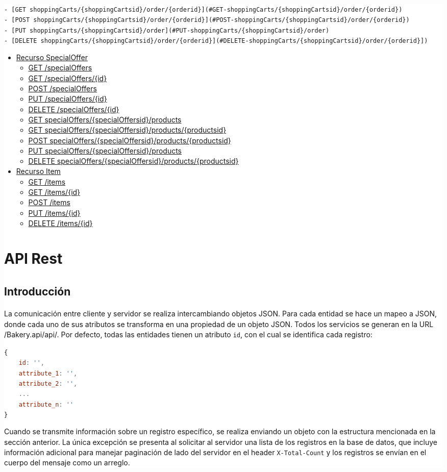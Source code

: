     - [GET shoppingCarts/{shoppingCartsid}/order/{orderid}](#GET-shoppingCarts/{shoppingCartsid}/order/{orderid})
    - [POST shoppingCarts/{shoppingCartsid}/order/{orderid}](#POST-shoppingCarts/{shoppingCartsid}/order/{orderid})
    - [PUT shoppingCarts/{shoppingCartsid}/order](#PUT-shoppingCarts/{shoppingCartsid}/order)
    - [DELETE shoppingCarts/{shoppingCartsid}/order/{orderid}](#DELETE-shoppingCarts/{shoppingCartsid}/order/{orderid}])
  - [Recurso SpecialOffer](#recurso-specialoffer)
    - [GET /specialOffers](#GET-/specialOffers)
    - [GET /specialOffers/{id}](#GET-/specialOffers/{id})
    - [POST /specialOffers](#POST-/specialOffers)
    - [PUT /specialOffers/{id}](#PUT-/specialOffers/{id})
    - [DELETE /specialOffers/{id}](#DELETE-/specialOffers/{id})
    - [GET specialOffers/{specialOffersid}/products](#GET-specialOffers/{specialOffersid}/products)
    - [GET specialOffers/{specialOffersid}/products/{productsid}](#GET-specialOffers/{specialOffersid}/products/{productsid})
    - [POST specialOffers/{specialOffersid}/products/{productsid}](#POST-specialOffers/{specialOffersid}/products/{productsid})
    - [PUT specialOffers/{specialOffersid}/products](#PUT-specialOffers/{specialOffersid}/products)
    - [DELETE specialOffers/{specialOffersid}/products/{productsid}](#DELETE-specialOffers/{specialOffersid}/products/{productsid}])
  - [Recurso Item](#recurso-item)
    - [GET /items](#GET-/items)
    - [GET /items/{id}](#GET-/items/{id})
    - [POST /items](#POST-/items)
    - [PUT /items/{id}](#PUT-/items/{id})
    - [DELETE /items/{id}](#DELETE-/items/{id})

# API Rest
## Introducción
La comunicación entre cliente y servidor se realiza intercambiando objetos JSON. Para cada entidad se hace un mapeo a JSON, donde cada uno de sus atributos se transforma en una propiedad de un objeto JSON. Todos los servicios se generan en la URL /Bakery.api/api/. Por defecto, todas las entidades tienen un atributo `id`, con el cual se identifica cada registro:

```javascript
{
    id: '',
    attribute_1: '',
    attribute_2: '',
    ...
    attribute_n: ''
}
```

Cuando se transmite información sobre un registro específico, se realiza enviando un objeto con la estructura mencionada en la sección anterior.
La única excepción se presenta al solicitar al servidor una lista de los registros en la base de datos, que incluye información adicional para manejar paginación de lado del servidor en el header `X-Total-Count` y los registros se envían en el cuerpo del mensaje como un arreglo.

